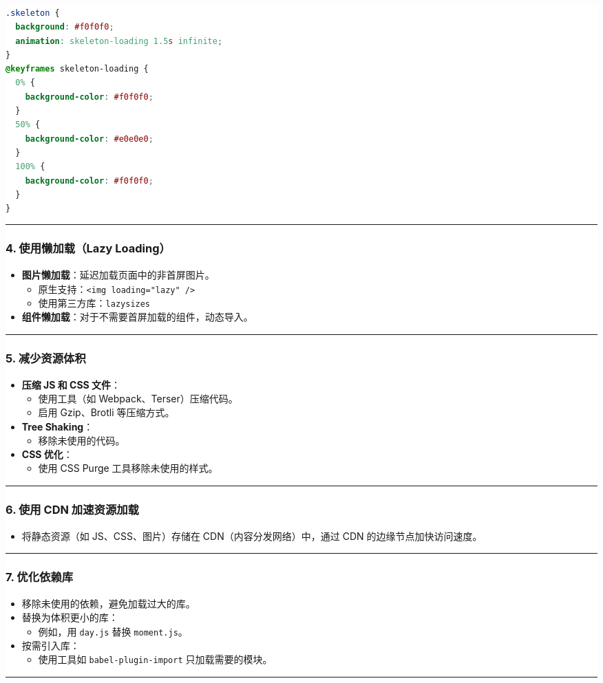 ```css
.skeleton {
  background: #f0f0f0;
  animation: skeleton-loading 1.5s infinite;
}
@keyframes skeleton-loading {
  0% {
    background-color: #f0f0f0;
  }
  50% {
    background-color: #e0e0e0;
  }
  100% {
    background-color: #f0f0f0;
  }
}
```

---

### **4. 使用懒加载（Lazy Loading）**

- **图片懒加载**：延迟加载页面中的非首屏图片。
  - 原生支持：`<img loading="lazy" />`
  - 使用第三方库：`lazysizes`
- **组件懒加载**：对于不需要首屏加载的组件，动态导入。

---

### **5. 减少资源体积**

- **压缩 JS 和 CSS 文件**：
  - 使用工具（如 Webpack、Terser）压缩代码。
  - 启用 Gzip、Brotli 等压缩方式。
- **Tree Shaking**：
  - 移除未使用的代码。
- **CSS 优化**：
  - 使用 CSS Purge 工具移除未使用的样式。

---

### **6. 使用 CDN 加速资源加载**

- 将静态资源（如 JS、CSS、图片）存储在 CDN（内容分发网络）中，通过 CDN 的边缘节点加快访问速度。

---

### **7. 优化依赖库**

- 移除未使用的依赖，避免加载过大的库。
- 替换为体积更小的库：
  - 例如，用 `day.js` 替换 `moment.js`。
- 按需引入库：
  - 使用工具如 `babel-plugin-import` 只加载需要的模块。

---